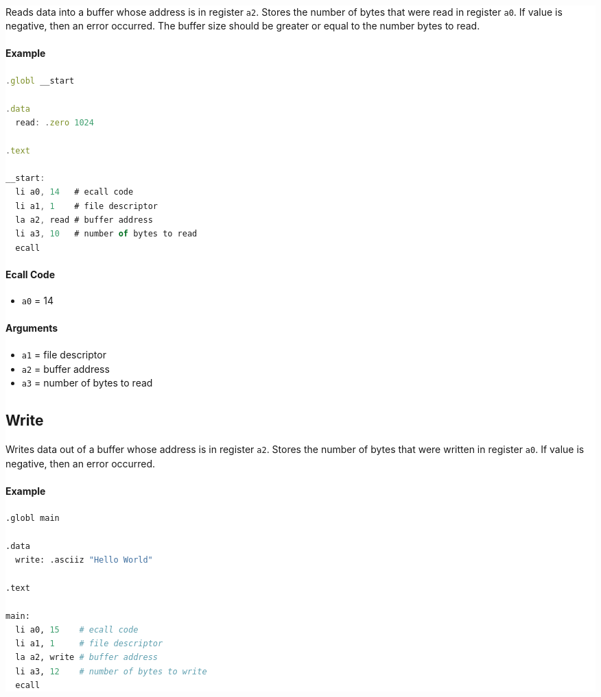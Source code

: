 Reads data into a buffer whose address is in register `a2`. Stores the number of bytes that were read in register `a0`. If value is negative, then an error occurred. The buffer size should be greater or equal to the number bytes to read.

#### **Example**

```javascript
.globl __start

.data
  read: .zero 1024

.text

__start:
  li a0, 14   # ecall code
  li a1, 1    # file descriptor
  la a2, read # buffer address
  li a3, 10   # number of bytes to read
  ecall
```

#### **Ecall Code**

* `a0` = 14

#### **Arguments**

* `a1` = file descriptor
* `a2` = buffer address
* `a3` = number of bytes to read

## Write

Writes data out of a buffer whose address is in register `a2`. Stores the number of bytes that were written in register `a0`. If value is negative, then an error occurred.

#### **Example**

```python
.globl main

.data
  write: .asciiz "Hello World"

.text

main:
  li a0, 15    # ecall code
  li a1, 1     # file descriptor
  la a2, write # buffer address
  li a3, 12    # number of bytes to write
  ecall
```
